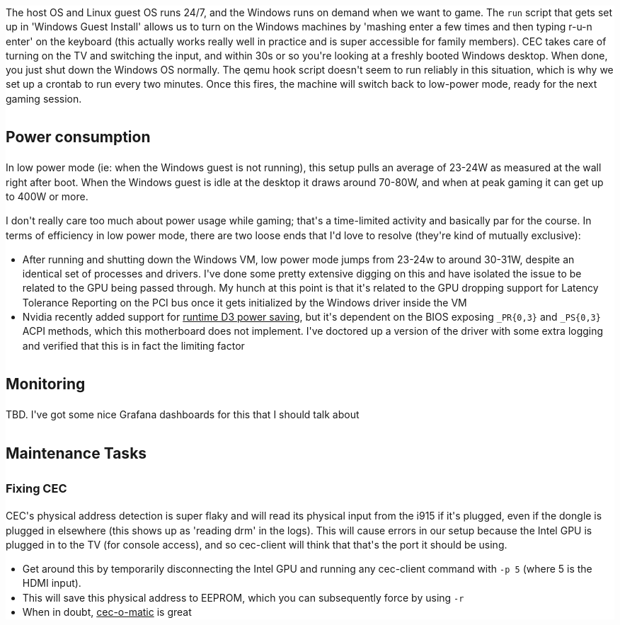 The host OS and Linux guest OS runs 24/7, and the Windows runs on demand
when we want to game. The `run` script that gets set up in 'Windows Guest
Install' allows us to turn on the Windows machines by 'mashing enter a few times
and then typing r-u-n enter' on the keyboard (this actually works really well in
practice and is super accessible for family members). CEC takes care of turning
on the TV and switching the input, and within 30s or so you're looking at a
freshly booted Windows desktop. When done, you just shut down the Windows OS
normally. The qemu hook script doesn't seem to run reliably in this situation,
which is why we set up a crontab to run every two minutes. Once this fires, the
machine will switch back to low-power mode, ready for the next gaming session.

## Power consumption

In low power mode (ie: when the Windows guest is not running), this setup pulls
an average of 23-24W as measured at the wall right after boot. When the Windows
guest is idle at the desktop it draws around 70-80W, and when at peak gaming it
can get up to 400W or more.

I don't really care too much about power usage while gaming; that's a
time-limited activity and basically par for the course. In terms of efficiency
in low power mode, there are two loose ends that I'd love to resolve (they're
kind of mutually exclusive):

* After running and shutting down the Windows VM, low power mode jumps from
  23-24w to around 30-31W, despite an identical set of processes and drivers.
  I've done some pretty extensive digging on this and have isolated the issue to
  be related to the GPU being passed through. My hunch at this point is that it's
  related to the GPU dropping support for Latency Tolerance Reporting on the PCI
  bus once it gets initialized by the Windows driver inside the VM
* Nvidia recently added support for [runtime D3 power
  saving](https://download.nvidia.com/XFree86/Linux-x86_64/545.23.06/README/dynamicpowermanagement.html),
  but it's dependent on the BIOS exposing `_PR{0,3}` and `_PS{0,3}` ACPI methods,
  which this motherboard does not implement. I've doctored up a version of the
  driver with some extra logging and verified that this is in fact the limiting
  factor

## Monitoring

TBD. I've got some nice Grafana dashboards for this that I should talk about

## Maintenance Tasks

### Fixing CEC

CEC's physical address detection is super flaky and will read its physical input from the i915
if it's plugged, even if the dongle is plugged in elsewhere (this shows up as 'reading drm' in
the logs). This will cause errors in our setup because the Intel GPU is plugged
in to the TV (for console access), and so cec-client will think that that's the
port it should be using.

* Get around this by temporarily disconnecting the Intel GPU and running any
  cec-client command with `-p 5` (where 5 is the HDMI input).
* This will save this physical address to EEPROM, which you can subsequently force by using `-r`
* When in doubt, [cec-o-matic](https://www.cec-o-matic.com) is great
